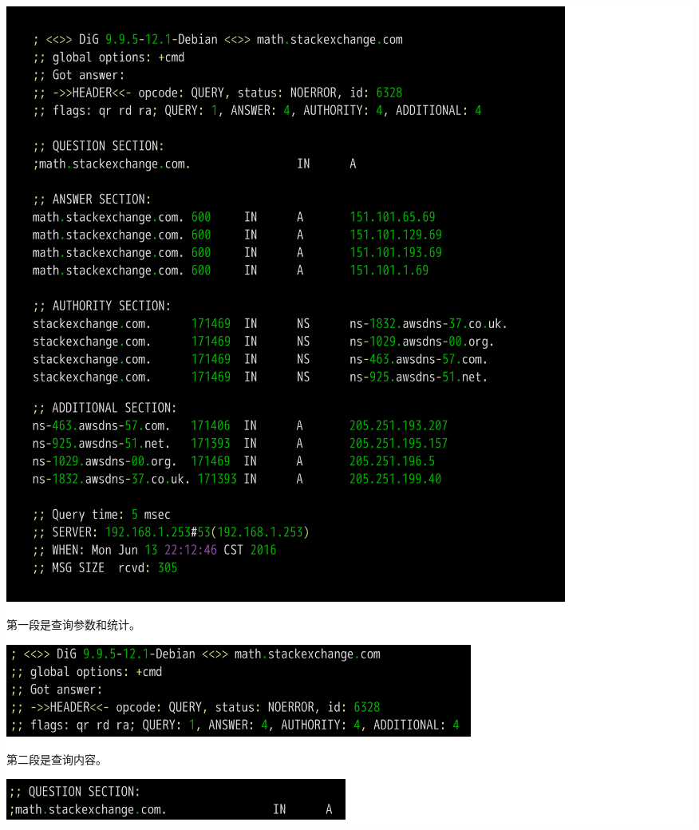 ![](./static/bg2016061501.png)

第一段是查询参数和统计。

![](./static/bg2016061502.png)

第二段是查询内容。

![](./static/bg2016061503.png)
